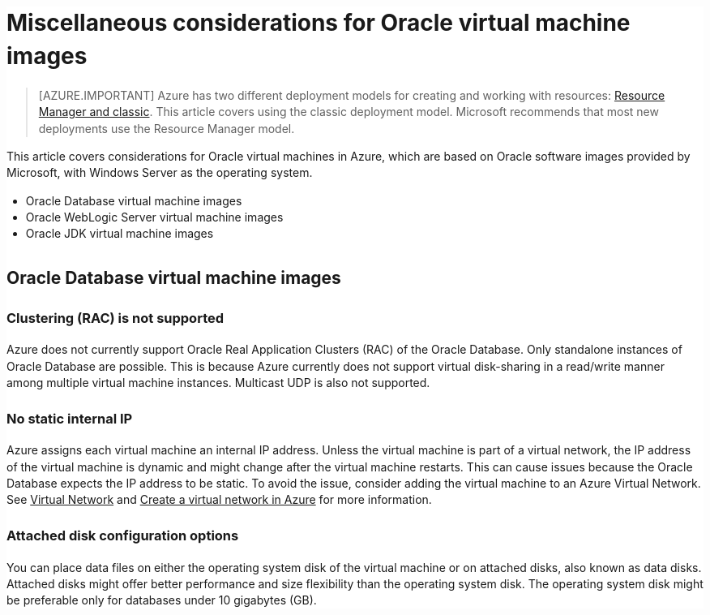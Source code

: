 <properties
pageTitle="Considerations for using Oracle VM images | Microsoft Azure"
description="Learn about supported configurations and limitations for an Oracle VM on Windows Server in Azure before you deploy."
services="virtual-machines"
documentationCenter=""
manager=""
authors="bbenz"
tags="azure-service-management"/>

<tags
ms.service="virtual-machines"
ms.devlang="na"
ms.topic="article"
ms.tgt_pltfrm="vm-windows"
ms.workload="infrastructure-services"
ms.date="06/22/2015"
ms.author="bbenz" />

# Miscellaneous considerations for Oracle virtual machine images
> [AZURE.IMPORTANT] Azure has two different deployment models for creating and working with resources:  [Resource Manager and classic](../resource-manager-deployment-model.md).  This article covers using the classic deployment model. Microsoft recommends that most new deployments use the Resource Manager model.

This article covers considerations for Oracle virtual machines in Azure, which are based on Oracle software images provided by Microsoft, with Windows Server as the operating system.  

* Oracle Database virtual machine images
* Oracle WebLogic Server virtual machine images
* Oracle JDK virtual machine images

## Oracle Database virtual machine images
### Clustering (RAC) is not supported
Azure does not currently support Oracle Real Application Clusters (RAC) of the Oracle Database. Only standalone instances of Oracle Database are possible. This is because Azure currently does not support virtual disk-sharing in a read/write manner among multiple virtual machine instances. Multicast UDP is also not supported.

### No static internal IP
Azure assigns each virtual machine an internal IP address. Unless the virtual machine is part of a virtual network, the IP address of the virtual machine is dynamic and might change after the virtual machine restarts. This can cause issues because the Oracle Database expects the IP address to be static. To avoid the issue, consider adding the virtual machine to an Azure Virtual Network. See [Virtual Network](https://azure.microsoft.com/documentation/services/virtual-network/) and [Create a virtual network in Azure](create-virtual-network.md) for more information.

### Attached disk configuration options
You can place data files on either the operating system disk of the virtual machine or on attached disks, also known as data disks. Attached disks might offer better performance and size flexibility than the operating system disk. The operating system disk might be preferable only for databases under 10 gigabytes (GB).
